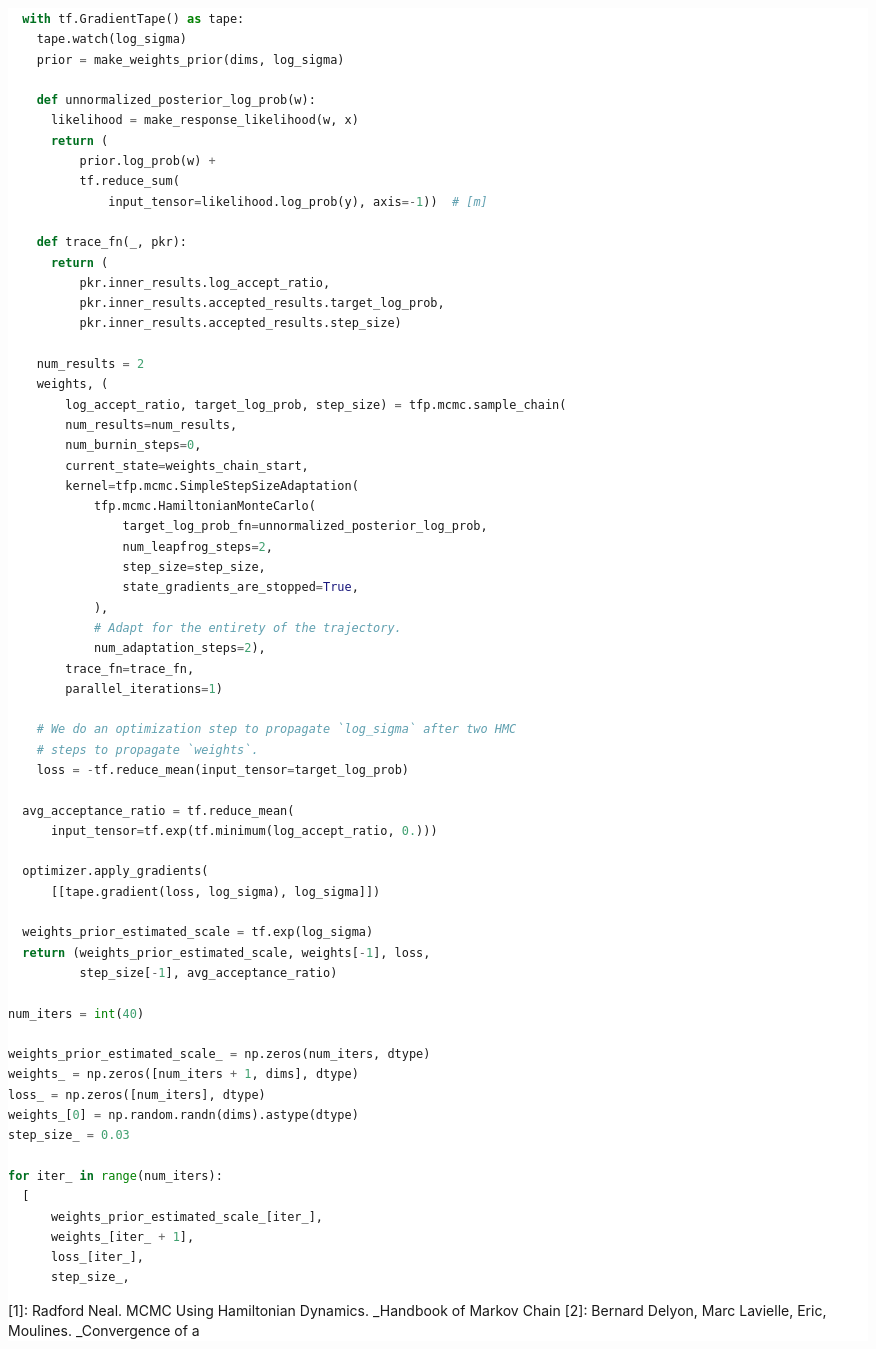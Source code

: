 ```python
  with tf.GradientTape() as tape:
    tape.watch(log_sigma)
    prior = make_weights_prior(dims, log_sigma)

    def unnormalized_posterior_log_prob(w):
      likelihood = make_response_likelihood(w, x)
      return (
          prior.log_prob(w) +
          tf.reduce_sum(
              input_tensor=likelihood.log_prob(y), axis=-1))  # [m]

    def trace_fn(_, pkr):
      return (
          pkr.inner_results.log_accept_ratio,
          pkr.inner_results.accepted_results.target_log_prob,
          pkr.inner_results.accepted_results.step_size)

    num_results = 2
    weights, (
        log_accept_ratio, target_log_prob, step_size) = tfp.mcmc.sample_chain(
        num_results=num_results,
        num_burnin_steps=0,
        current_state=weights_chain_start,
        kernel=tfp.mcmc.SimpleStepSizeAdaptation(
            tfp.mcmc.HamiltonianMonteCarlo(
                target_log_prob_fn=unnormalized_posterior_log_prob,
                num_leapfrog_steps=2,
                step_size=step_size,
                state_gradients_are_stopped=True,
            ),
            # Adapt for the entirety of the trajectory.
            num_adaptation_steps=2),
        trace_fn=trace_fn,
        parallel_iterations=1)

    # We do an optimization step to propagate `log_sigma` after two HMC
    # steps to propagate `weights`.
    loss = -tf.reduce_mean(input_tensor=target_log_prob)

  avg_acceptance_ratio = tf.reduce_mean(
      input_tensor=tf.exp(tf.minimum(log_accept_ratio, 0.)))

  optimizer.apply_gradients(
      [[tape.gradient(loss, log_sigma), log_sigma]])

  weights_prior_estimated_scale = tf.exp(log_sigma)
  return (weights_prior_estimated_scale, weights[-1], loss,
          step_size[-1], avg_acceptance_ratio)

num_iters = int(40)

weights_prior_estimated_scale_ = np.zeros(num_iters, dtype)
weights_ = np.zeros([num_iters + 1, dims], dtype)
loss_ = np.zeros([num_iters], dtype)
weights_[0] = np.random.randn(dims).astype(dtype)
step_size_ = 0.03

for iter_ in range(num_iters):
  [
      weights_prior_estimated_scale_[iter_],
      weights_[iter_ + 1],
      loss_[iter_],
      step_size_,
```

[1]: Radford Neal. MCMC Using Hamiltonian Dynamics. _Handbook of Markov Chain
[2]: Bernard Delyon, Marc Lavielle, Eric, Moulines. _Convergence of a